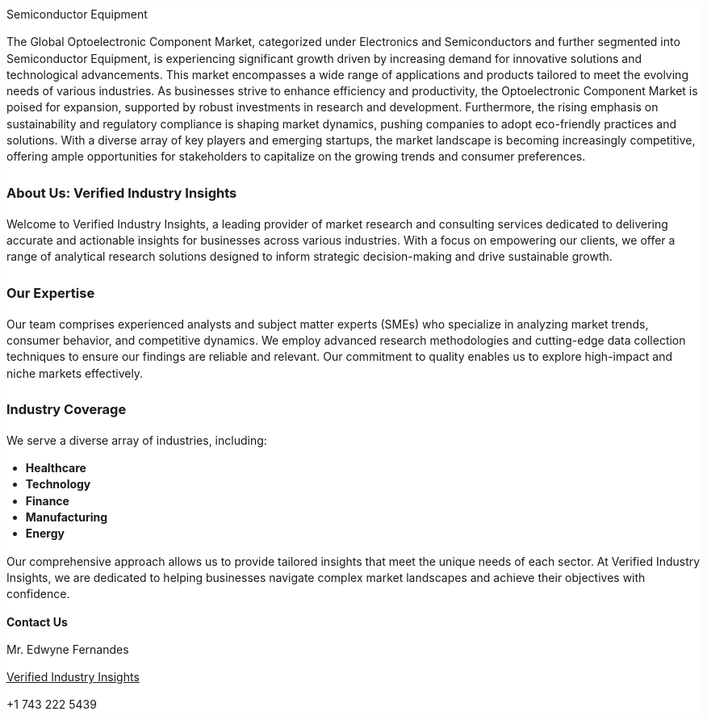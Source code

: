 Semiconductor Equipment </h3><p>The Global Optoelectronic Component Market, categorized under Electronics and Semiconductors and further segmented into Semiconductor Equipment, is experiencing significant growth driven by increasing demand for innovative solutions and technological advancements. This market encompasses a wide range of applications and products tailored to meet the evolving needs of various industries. As businesses strive to enhance efficiency and productivity, the Optoelectronic Component Market is poised for expansion, supported by robust investments in research and development. Furthermore, the rising emphasis on sustainability and regulatory compliance is shaping market dynamics, pushing companies to adopt eco-friendly practices and solutions. With a diverse array of key players and emerging startups, the market landscape is becoming increasingly competitive, offering ample opportunities for stakeholders to capitalize on the growing trends and consumer preferences.</p><h3>About Us: Verified Industry Insights</h3><p>Welcome to Verified Industry Insights, a leading provider of market research and consulting services dedicated to delivering accurate and actionable insights for businesses across various industries. With a focus on empowering our clients, we offer a range of analytical research solutions designed to inform strategic decision-making and drive sustainable growth.</p><h3>Our Expertise</h3><p>Our team comprises experienced analysts and subject matter experts (SMEs) who specialize in analyzing market trends, consumer behavior, and competitive dynamics. We employ advanced research methodologies and cutting-edge data collection techniques to ensure our findings are reliable and relevant. Our commitment to quality enables us to explore high-impact and niche markets effectively.</p><h3>Industry Coverage</h3><p>We serve a diverse array of industries, including:</p><ul><li><strong>Healthcare</strong></li><li><strong>Technology</strong></li><li><strong>Finance</strong></li><li><strong>Manufacturing</strong></li><li><strong>Energy</strong></li></ul><p>Our comprehensive approach allows us to provide tailored insights that meet the unique needs of each sector. At Verified Industry Insights, we are dedicated to helping businesses navigate complex market landscapes and achieve their objectives with confidence.</p><p><strong>Contact Us</strong></p><p>Mr. Edwyne Fernandes</p><p><a href="https://www.verifiedindustryinsights.com/">Verified Industry Insights</a></p><p>+1 743 222 5439</p>
